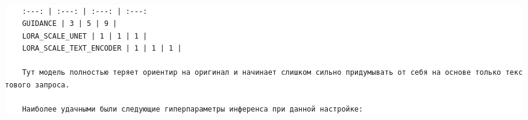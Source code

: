         :---: | :---: | :---: | :---:
        GUIDANCE | 3 | 5 | 9 |
        LORA_SCALE_UNET | 1 | 1 | 1 |
        LORA_SCALE_TEXT_ENCODER | 1 | 1 | 1 |

        Тут модель полностью теряет ориентир на оригинал и начинает слишком сильно придумывать от себя на основе только текстового запроса.

        Наиболее удачными были следующие гиперпараметры инференса при данной настройке:
